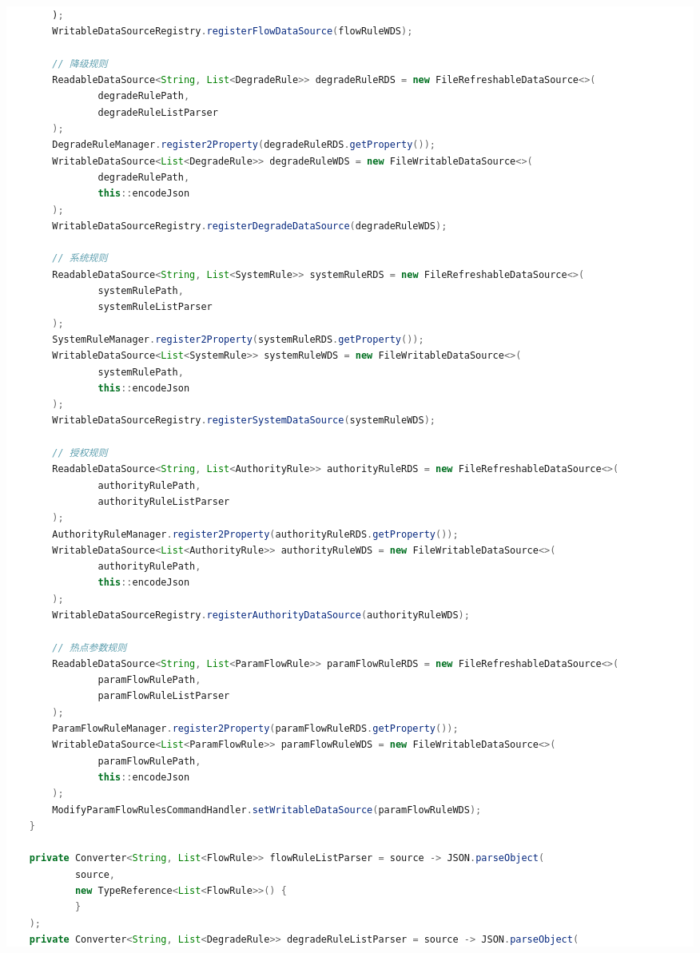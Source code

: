 ```java
        );
        WritableDataSourceRegistry.registerFlowDataSource(flowRuleWDS);

        // 降级规则
        ReadableDataSource<String, List<DegradeRule>> degradeRuleRDS = new FileRefreshableDataSource<>(
                degradeRulePath,
                degradeRuleListParser
        );
        DegradeRuleManager.register2Property(degradeRuleRDS.getProperty());
        WritableDataSource<List<DegradeRule>> degradeRuleWDS = new FileWritableDataSource<>(
                degradeRulePath,
                this::encodeJson
        );
        WritableDataSourceRegistry.registerDegradeDataSource(degradeRuleWDS);

        // 系统规则
        ReadableDataSource<String, List<SystemRule>> systemRuleRDS = new FileRefreshableDataSource<>(
                systemRulePath,
                systemRuleListParser
        );
        SystemRuleManager.register2Property(systemRuleRDS.getProperty());
        WritableDataSource<List<SystemRule>> systemRuleWDS = new FileWritableDataSource<>(
                systemRulePath,
                this::encodeJson
        );
        WritableDataSourceRegistry.registerSystemDataSource(systemRuleWDS);

        // 授权规则
        ReadableDataSource<String, List<AuthorityRule>> authorityRuleRDS = new FileRefreshableDataSource<>(
                authorityRulePath,
                authorityRuleListParser
        );
        AuthorityRuleManager.register2Property(authorityRuleRDS.getProperty());
        WritableDataSource<List<AuthorityRule>> authorityRuleWDS = new FileWritableDataSource<>(
                authorityRulePath,
                this::encodeJson
        );
        WritableDataSourceRegistry.registerAuthorityDataSource(authorityRuleWDS);

        // 热点参数规则
        ReadableDataSource<String, List<ParamFlowRule>> paramFlowRuleRDS = new FileRefreshableDataSource<>(
                paramFlowRulePath,
                paramFlowRuleListParser
        );
        ParamFlowRuleManager.register2Property(paramFlowRuleRDS.getProperty());
        WritableDataSource<List<ParamFlowRule>> paramFlowRuleWDS = new FileWritableDataSource<>(
                paramFlowRulePath,
                this::encodeJson
        );
        ModifyParamFlowRulesCommandHandler.setWritableDataSource(paramFlowRuleWDS);
    }

    private Converter<String, List<FlowRule>> flowRuleListParser = source -> JSON.parseObject(
            source,
            new TypeReference<List<FlowRule>>() {
            }
    );
    private Converter<String, List<DegradeRule>> degradeRuleListParser = source -> JSON.parseObject(
```